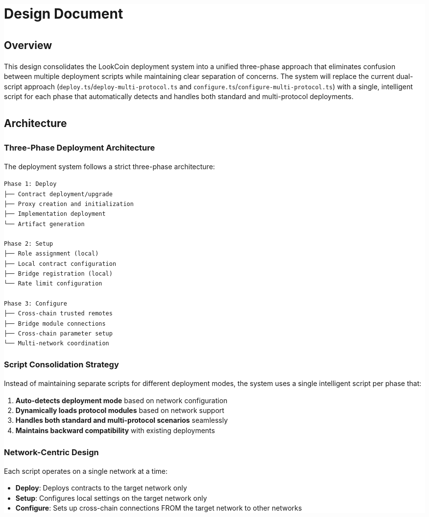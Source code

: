 # Design Document

## Overview

This design consolidates the LookCoin deployment system into a unified three-phase approach that eliminates confusion between multiple deployment scripts while maintaining clear separation of concerns. The system will replace the current dual-script approach (`deploy.ts`/`deploy-multi-protocol.ts` and `configure.ts`/`configure-multi-protocol.ts`) with a single, intelligent script for each phase that automatically detects and handles both standard and multi-protocol deployments.

## Architecture

### Three-Phase Deployment Architecture

The deployment system follows a strict three-phase architecture:

```
Phase 1: Deploy
├── Contract deployment/upgrade
├── Proxy creation and initialization
├── Implementation deployment
└── Artifact generation

Phase 2: Setup
├── Role assignment (local)
├── Local contract configuration
├── Bridge registration (local)
└── Rate limit configuration

Phase 3: Configure
├── Cross-chain trusted remotes
├── Bridge module connections
├── Cross-chain parameter setup
└── Multi-network coordination
```

### Script Consolidation Strategy

Instead of maintaining separate scripts for different deployment modes, the system uses a single intelligent script per phase that:

1. **Auto-detects deployment mode** based on network configuration
2. **Dynamically loads protocol modules** based on network support
3. **Handles both standard and multi-protocol scenarios** seamlessly
4. **Maintains backward compatibility** with existing deployments

### Network-Centric Design

Each script operates on a single network at a time:

- **Deploy**: Deploys contracts to the target network only
- **Setup**: Configures local settings on the target network only
- **Configure**: Sets up cross-chain connections FROM the target network to other networks
